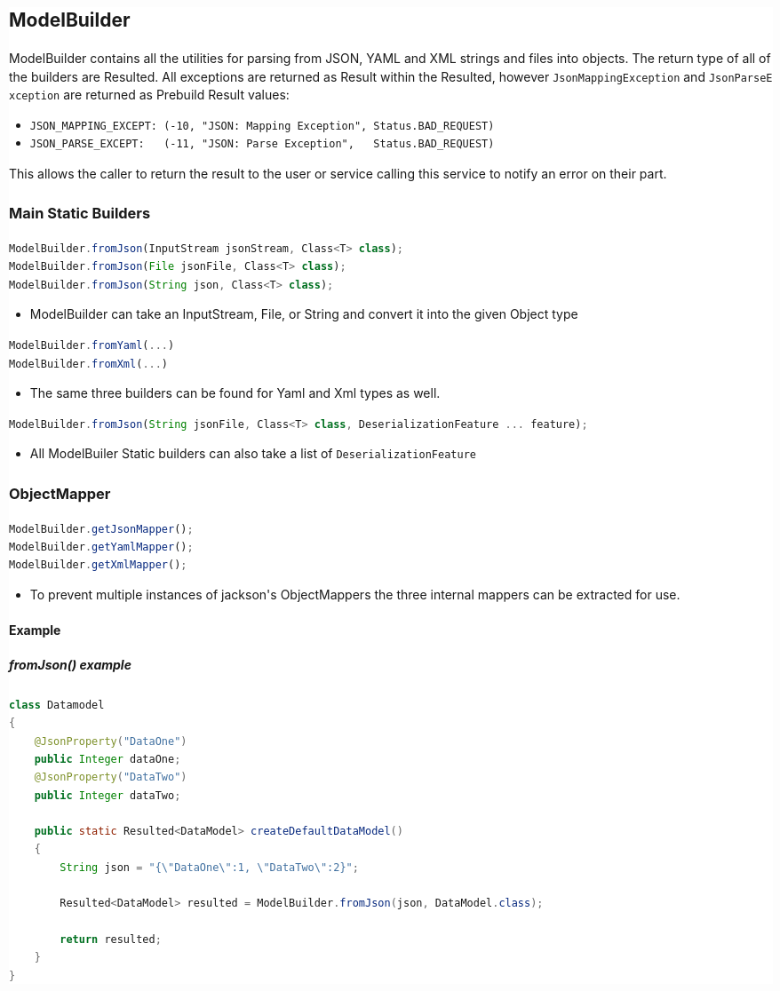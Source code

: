 
## ModelBuilder

ModelBuilder contains all the utilities for parsing from JSON, YAML and XML strings and files into objects. The return type of all of the builders are Resulted<T>. All exceptions are returned as Result within the Resulted, however `JsonMappingException` and `JsonParseException` are returned as Prebuild Result values:
- `JSON_MAPPING_EXCEPT: (-10, "JSON: Mapping Exception", Status.BAD_REQUEST)`  
- `JSON_PARSE_EXCEPT:   (-11, "JSON: Parse Exception",   Status.BAD_REQUEST)`

This allows the caller to return the result to the user or service calling this service to notify an error on their part.


### Main Static Builders

~~~javascript
ModelBuilder.fromJson(InputStream jsonStream, Class<T> class);
ModelBuilder.fromJson(File jsonFile, Class<T> class);
ModelBuilder.fromJson(String json, Class<T> class);
~~~
 - ModelBuilder can take an InputStream, File, or String and convert it into the given Object type

~~~javascript
ModelBuilder.fromYaml(...)
ModelBuilder.fromXml(...)
~~~
 - The same three builders can be found for Yaml and Xml types as well.

~~~javascript
ModelBuilder.fromJson(String jsonFile, Class<T> class, DeserializationFeature ... feature);
~~~
 - All ModelBuiler Static builders can also take a list of `DeserializationFeature`

### ObjectMapper

~~~javascript
ModelBuilder.getJsonMapper();
ModelBuilder.getYamlMapper();
ModelBuilder.getXmlMapper();
~~~
 - To prevent multiple instances of jackson's ObjectMappers the three internal mappers can be extracted for use.

#### Example

##### fromJson() example

~~~java
class Datamodel
{
    @JsonProperty("DataOne")
    public Integer dataOne;
    @JsonProperty("DataTwo")
    public Integer dataTwo;
  
    public static Resulted<DataModel> createDefaultDataModel()
    {
        String json = "{\"DataOne\":1, \"DataTwo\":2}";

        Resulted<DataModel> resulted = ModelBuilder.fromJson(json, DataModel.class);

        return resulted;
    }
}
~~~
